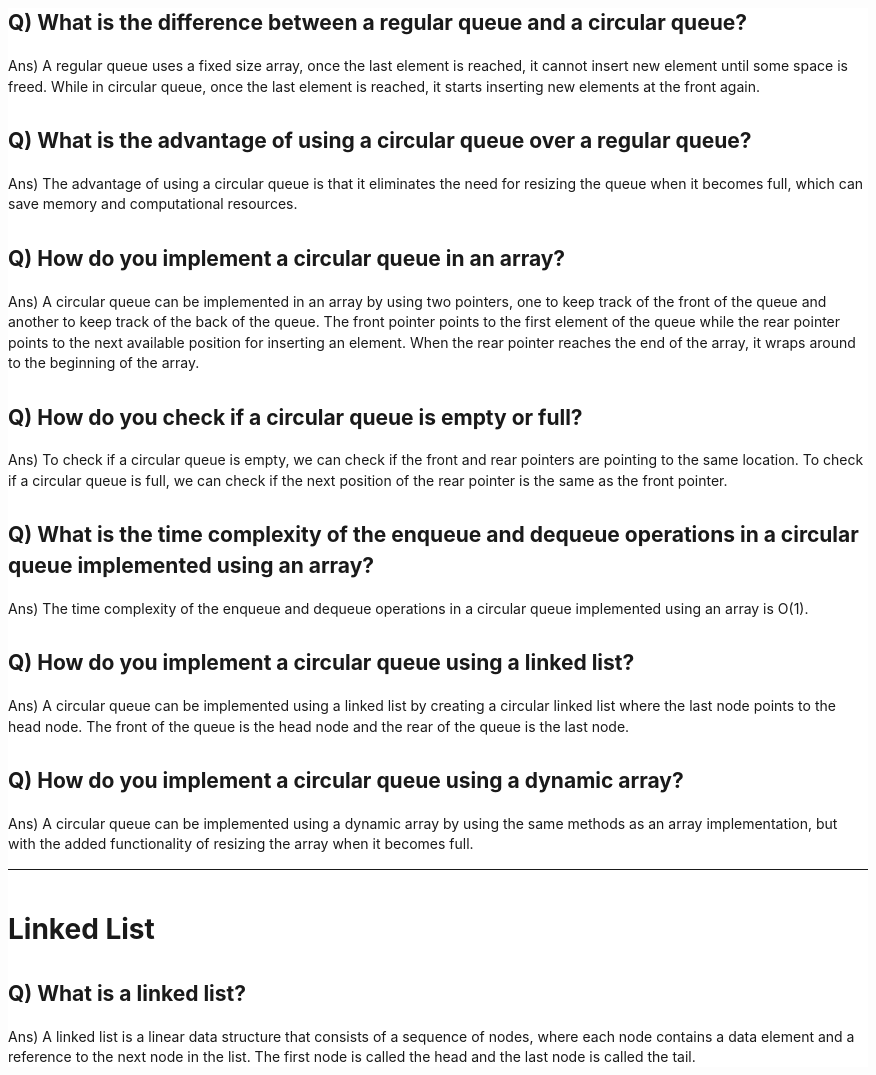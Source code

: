 ## Q) What is the difference between a regular queue and a circular queue?
Ans) A regular queue uses a fixed size array, once the last element is reached, it cannot insert new element until some space is freed. While in circular queue, once the last element is reached, it starts inserting new elements at the front again.

## Q) What is the advantage of using a circular queue over a regular queue?
Ans) The advantage of using a circular queue is that it eliminates the need for resizing the queue when it becomes full, which can save memory and computational resources.

## Q) How do you implement a circular queue in an array?
Ans) A circular queue can be implemented in an array by using two pointers, one to keep track of the front of the queue and another to keep track of the back of the queue. The front pointer points to the first element of the queue while the rear pointer points to the next available position for inserting an element. When the rear pointer reaches the end of the array, it wraps around to the beginning of the array.

## Q) How do you check if a circular queue is empty or full?
Ans) To check if a circular queue is empty, we can check if the front and rear pointers are pointing to the same location. To check if a circular queue is full, we can check if the next position of the rear pointer is the same as the front pointer.

## Q) What is the time complexity of the enqueue and dequeue operations in a circular queue implemented using an array?
Ans) The time complexity of the enqueue and dequeue operations in a circular queue implemented using an array is O(1).

## Q) How do you implement a circular queue using a linked list?
Ans) A circular queue can be implemented using a linked list by creating a circular linked list where the last node points to the head node. The front of the queue is the head node and the rear of the queue is the last node.

## Q) How do you implement a circular queue using a dynamic array?
Ans) A circular queue can be implemented using a dynamic array by using the same methods as an array implementation, but with the added functionality of resizing the array when it becomes full.

<hr>

# Linked List
## Q) What is a linked list?
Ans) A linked list is a linear data structure that consists of a sequence of nodes, where each node contains a data element and a reference to the next node in the list. The first node is called the head and the last node is called the tail.
